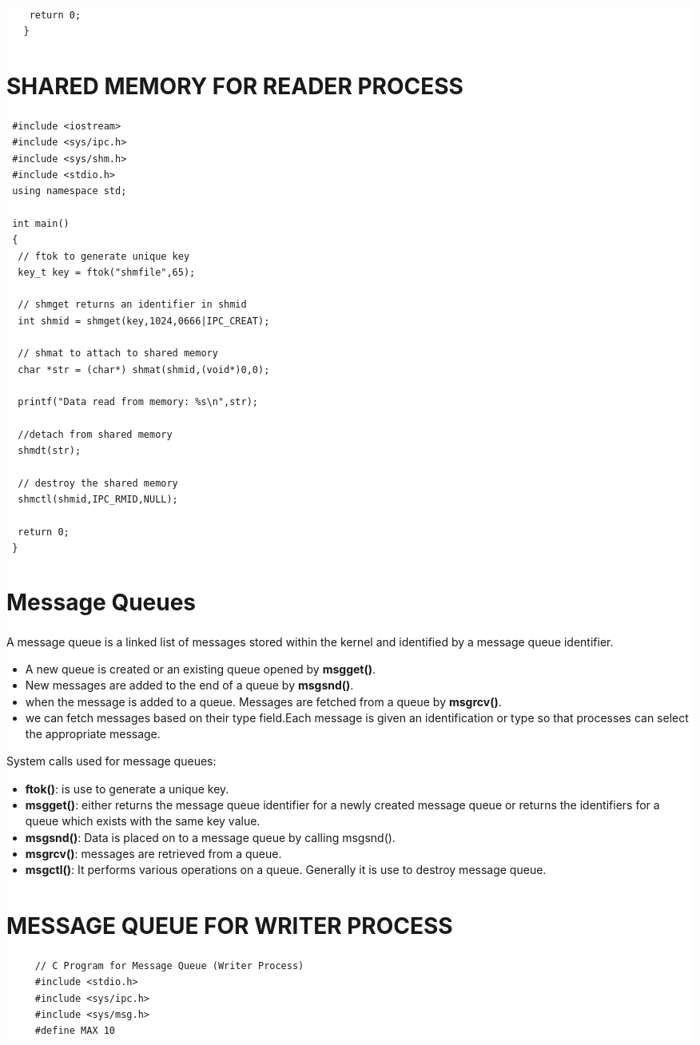         return 0;
       }
# SHARED MEMORY FOR READER PROCESS
     #include <iostream>
     #include <sys/ipc.h>
     #include <sys/shm.h>
     #include <stdio.h>
     using namespace std;

     int main()
     {
      // ftok to generate unique key
      key_t key = ftok("shmfile",65);

      // shmget returns an identifier in shmid
      int shmid = shmget(key,1024,0666|IPC_CREAT);

      // shmat to attach to shared memory
      char *str = (char*) shmat(shmid,(void*)0,0);

      printf("Data read from memory: %s\n",str);

      //detach from shared memory
      shmdt(str);

      // destroy the shared memory
      shmctl(shmid,IPC_RMID,NULL);

      return 0;
     }

# Message Queues
A message queue is a linked list of messages stored within the kernel and identified by a message queue identifier. 
- A new queue is created or an existing queue opened by **msgget()**. 
- New messages are added to the end of a queue by **msgsnd()**. 
- when the message is added to a queue. Messages are fetched from a queue by **msgrcv()**.
- we can fetch messages based on their type field.Each message is given an identification or type so that processes can select the appropriate message.

System calls used for message queues: 
 

- **ftok()**: is use to generate a unique key.
- **msgget()**: either returns the message queue identifier for a newly created message queue or returns the identifiers for a queue which exists with the same key value.
- **msgsnd()**: Data is placed on to a message queue by calling msgsnd().
- **msgrcv()**: messages are retrieved from a queue.
- **msgctl()**: It performs various operations on a queue. Generally it is use to destroy message queue.

# MESSAGE QUEUE FOR WRITER PROCESS 
         // C Program for Message Queue (Writer Process)
         #include <stdio.h>
         #include <sys/ipc.h>
         #include <sys/msg.h>
         #define MAX 10
